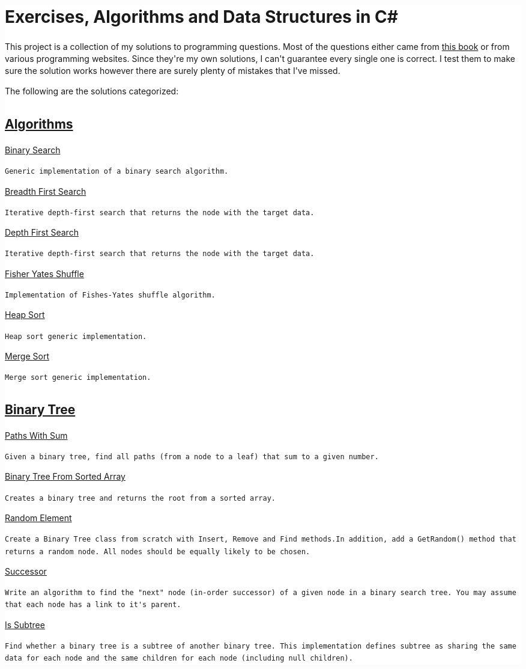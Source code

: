 # Exercises, Algorithms and Data Structures in C# 
This project is a collection of my solutions to programming questions. Most of the questions either came from [this book](http://www.crackingthecodinginterview.com/) or from various programming websites. Since they're my own solutions, I can't guarantee every single one is correct. I test them to make sure the solution works however there are surely plenty of mistakes that I've missed.

The following are the solutions categorized:


## [Algorithms](/PracticeQuestionsSharp/Algorithms/)
[Binary Search](/PracticeQuestionsSharp/Algorithms/BinarySearch.cs)

`Generic implementation of a binary search algorithm.`

[Breadth First Search](/PracticeQuestionsSharp/Algorithms/BreadthFirstSearch.cs)

`Iterative depth-first search that returns the node with the target data.`

[Depth First Search](/PracticeQuestionsSharp/Algorithms/DepthFirstSearch.cs)

`Iterative depth-first search that returns the node with the target data.`

[Fisher Yates Shuffle](/PracticeQuestionsSharp/Algorithms/FisherYatesShuffle.cs)

`Implementation of Fishes-Yates shuffle algorithm.`

[Heap Sort](/PracticeQuestionsSharp/Algorithms/HeapSort.cs)

`Heap sort generic implementation.`

[Merge Sort](/PracticeQuestionsSharp/Algorithms/MergeSort.cs)

`Merge sort generic implementation.`


## [Binary Tree](/PracticeQuestionsSharp/Exercises/Binary%20Tree/)
[Paths With Sum](/PracticeQuestionsSharp/Exercises/Binary%20Tree/PathsWithSum.cs)

`Given a binary tree, find all paths (from a node to a leaf) that sum to a given number.`

[Binary Tree From Sorted Array](/PracticeQuestionsSharp/Exercises/Binary%20Tree/BinaryTreeFromSortedArray.cs)

`Creates a binary tree and returns the root from a sorted array.`

[Random Element](/PracticeQuestionsSharp/Exercises/Binary%20Tree/RandomElement.cs)

`Create a Binary Tree class from scratch with Insert, Remove and Find methods.In addition, add a GetRandom() method that returns a random node. All nodes should be equally likely to be chosen.`

[Successor](/PracticeQuestionsSharp/Exercises/Binary%20Tree/Successor.cs)

`Write an algorithm to find the "next" node (in-order successor) of a given node in a binary search tree. You may assume that each node has a link to it's parent.`

[Is Subtree](/PracticeQuestionsSharp/Exercises/Binary%20Tree/IsSubtree.cs)

`Find whether a binary tree is a subtree of another binary tree. This implementation defines subtree as sharing the same data for each node and the same children for each node (including null children).`

